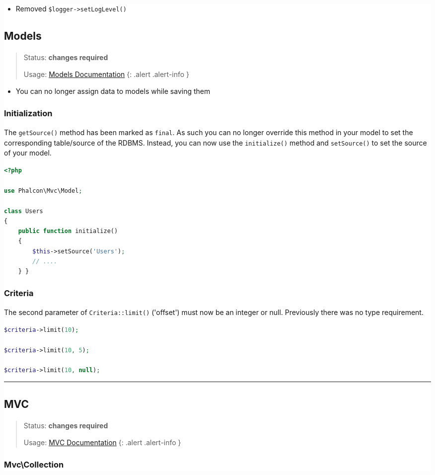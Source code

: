 - Removed `$logger->setLogLevel()`

## Models

> Status: **changes required**
> 
> Usage: [Models Documentation](db-models)
{: .alert .alert-info }

- You can no longer assign data to models while saving them

### Initialization

The `getSource()` method has been marked as `final`. As such you can no longer override this method in your model to set the corresponding table/source of the RDBMS. Instead, you can now use the `initialize()` method and `setSource()` to set the source of your model.

```php
<?php

use Phalcon\Mvc\Model;

class Users
{
    public function initialize()
    {
        $this->setSource('Users');
        // ....
    } }
```

### Criteria

The second parameter of `Criteria::limit()` ('offset') must now be an integer or null. Previously there was no type requirement.

```php
$criteria->limit(10);

$criteria->limit(10, 5);

$criteria->limit(10, null);
```

* * *

## MVC

> Status: **changes required**
> 
> Usage: [MVC Documentation](mvc)
{: .alert .alert-info }

### Mvc\Collection
